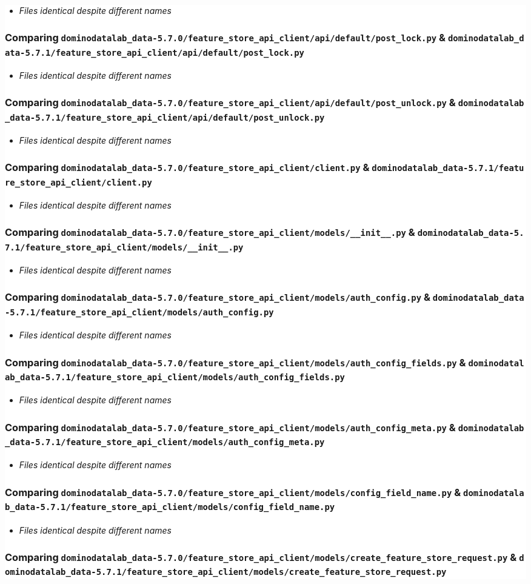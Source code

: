  * *Files identical despite different names*

### Comparing `dominodatalab_data-5.7.0/feature_store_api_client/api/default/post_lock.py` & `dominodatalab_data-5.7.1/feature_store_api_client/api/default/post_lock.py`

 * *Files identical despite different names*

### Comparing `dominodatalab_data-5.7.0/feature_store_api_client/api/default/post_unlock.py` & `dominodatalab_data-5.7.1/feature_store_api_client/api/default/post_unlock.py`

 * *Files identical despite different names*

### Comparing `dominodatalab_data-5.7.0/feature_store_api_client/client.py` & `dominodatalab_data-5.7.1/feature_store_api_client/client.py`

 * *Files identical despite different names*

### Comparing `dominodatalab_data-5.7.0/feature_store_api_client/models/__init__.py` & `dominodatalab_data-5.7.1/feature_store_api_client/models/__init__.py`

 * *Files identical despite different names*

### Comparing `dominodatalab_data-5.7.0/feature_store_api_client/models/auth_config.py` & `dominodatalab_data-5.7.1/feature_store_api_client/models/auth_config.py`

 * *Files identical despite different names*

### Comparing `dominodatalab_data-5.7.0/feature_store_api_client/models/auth_config_fields.py` & `dominodatalab_data-5.7.1/feature_store_api_client/models/auth_config_fields.py`

 * *Files identical despite different names*

### Comparing `dominodatalab_data-5.7.0/feature_store_api_client/models/auth_config_meta.py` & `dominodatalab_data-5.7.1/feature_store_api_client/models/auth_config_meta.py`

 * *Files identical despite different names*

### Comparing `dominodatalab_data-5.7.0/feature_store_api_client/models/config_field_name.py` & `dominodatalab_data-5.7.1/feature_store_api_client/models/config_field_name.py`

 * *Files identical despite different names*

### Comparing `dominodatalab_data-5.7.0/feature_store_api_client/models/create_feature_store_request.py` & `dominodatalab_data-5.7.1/feature_store_api_client/models/create_feature_store_request.py`

